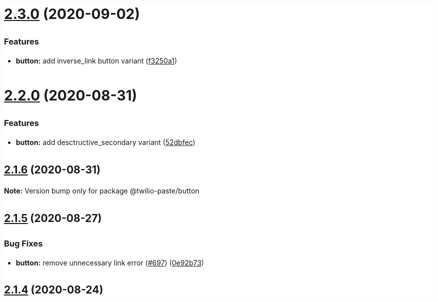 



# [2.3.0](https://github.com/twilio-labs/paste/compare/@twilio-paste/button@2.2.0...@twilio-paste/button@2.3.0) (2020-09-02)


### Features

* **button:** add inverse_link button variant ([f3250a1](https://github.com/twilio-labs/paste/commit/f3250a1ee1063848879d947c445d6c9df5d7052b))





# [2.2.0](https://github.com/twilio-labs/paste/compare/@twilio-paste/button@2.1.6...@twilio-paste/button@2.2.0) (2020-08-31)


### Features

* **button:** add desctructive_secondary variant ([52dbfec](https://github.com/twilio-labs/paste/commit/52dbfec786f63d11090c8082cee1132951ad18ce))





## [2.1.6](https://github.com/twilio-labs/paste/compare/@twilio-paste/button@2.1.5...@twilio-paste/button@2.1.6) (2020-08-31)

**Note:** Version bump only for package @twilio-paste/button





## [2.1.5](https://github.com/twilio-labs/paste/compare/@twilio-paste/button@2.1.4...@twilio-paste/button@2.1.5) (2020-08-27)


### Bug Fixes

* **button:** remove unnecessary link error ([#697](https://github.com/twilio-labs/paste/issues/697)) ([0e92b73](https://github.com/twilio-labs/paste/commit/0e92b7358d6751d6758f30828d0aea410c053314))





## [2.1.4](https://github.com/twilio-labs/paste/compare/@twilio-paste/button@2.1.3...@twilio-paste/button@2.1.4) (2020-08-24)
